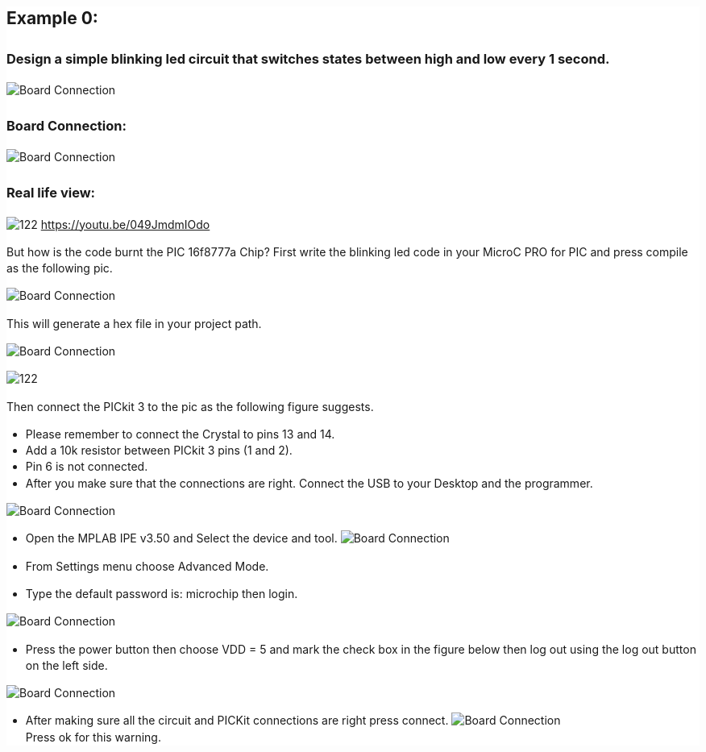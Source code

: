 ## Example 0: 
### Design a simple blinking led circuit that switches states between high and low every 1 second.
![Board Connection](https://user-images.githubusercontent.com/12980543/54074991-11aa0100-42a2-11e9-84d6-e7c5b69a7e5c.png?style=centerme)
### Board Connection:
 ![Board Connection](https://user-images.githubusercontent.com/12980543/54074700-5f246f00-429e-11e9-84df-ff532de93b35.png)

### Real life view:
![122](https://user-images.githubusercontent.com/12980543/54075047-df4cd380-42a2-11e9-8d8c-61705db9522c.jpg)
https://youtu.be/049JmdmIOdo

But how is the code burnt the PIC 16f8777a Chip?
First write the blinking led code in your MicroC PRO for PIC and press compile as the following pic.

![Board Connection](https://user-images.githubusercontent.com/12980543/54075071-33f04e80-42a3-11e9-8418-24d5a7f21676.png)
 
 This will generate a hex file in your project path.
 
![Board Connection](https://user-images.githubusercontent.com/12980543/54075086-6ac66480-42a3-11e9-9509-fd355502b118.png)

![122](https://user-images.githubusercontent.com/12980543/54075098-b11bc380-42a3-11e9-95a6-48150b43aa3e.jpg)

Then connect the PICkit 3 to the pic as the following figure suggests.
 
-	Please remember to connect the Crystal to pins 13 and 14.
-	Add a 10k resistor between PICkit 3 pins (1 and 2).
-	 Pin 6 is not connected.
-	After you make sure that the connections are right. Connect the USB to your Desktop and the programmer.

 ![Board Connection](https://user-images.githubusercontent.com/12980543/54075152-78c8b500-42a4-11e9-9fb0-6b9c90785370.png)

-	Open the MPLAB IPE v3.50 and Select the device and tool.
 ![Board Connection](https://user-images.githubusercontent.com/12980543/54075431-d9a5bc80-42a7-11e9-86d6-83c1e5c47fdc.png)

-	From Settings menu choose Advanced Mode.
-	Type the default password is: microchip then login.
 
![Board Connection](https://user-images.githubusercontent.com/12980543/54075442-efb37d00-42a7-11e9-88a2-c16b6a8c546e.png?style=centerme)

-	Press the power button then choose VDD = 5 and mark the check box in the figure below then log out using the log out button on the left side.
 
 ![Board Connection](https://user-images.githubusercontent.com/12980543/54075448-0a85f180-42a8-11e9-99a6-eda6517065f4.png)

-	After making sure all the circuit and PICKit connections are right press connect.
 ![Board Connection](https://user-images.githubusercontent.com/12980543/54075498-c2b39a00-42a8-11e9-9063-3a03ab67ac9b.png)  
Press ok for this warning.
 